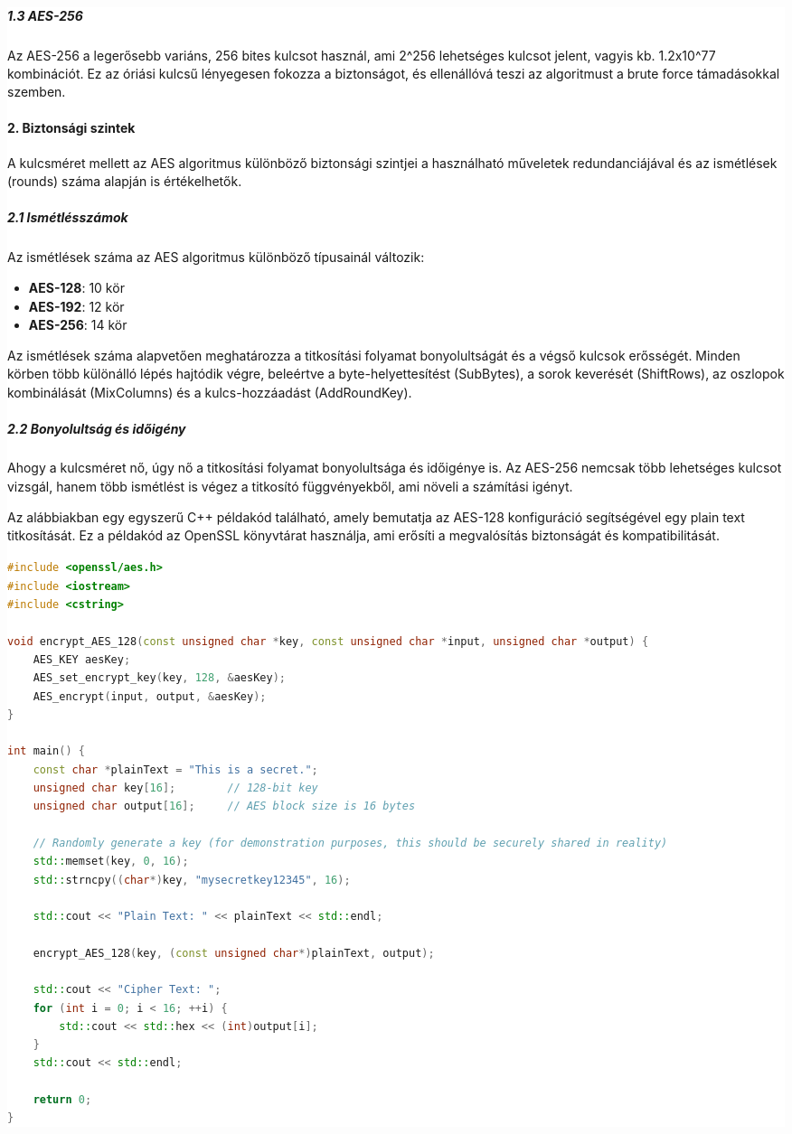 ##### 1.3 AES-256

Az AES-256 a legerősebb variáns, 256 bites kulcsot használ, ami 2^256 lehetséges kulcsot jelent, vagyis kb. 1.2x10^77 kombinációt. Ez az óriási kulcsű lényegesen fokozza a biztonságot, és ellenállóvá teszi az algoritmust a brute force támadásokkal szemben.

#### 2. Biztonsági szintek

A kulcsméret mellett az AES algoritmus különböző biztonsági szintjei a használható műveletek redundanciájával és az ismétlések (rounds) száma alapján is értékelhetők.

##### 2.1 Ismétlésszámok

Az ismétlések száma az AES algoritmus különböző típusainál változik:

- **AES-128**: 10 kör
- **AES-192**: 12 kör
- **AES-256**: 14 kör

Az ismétlések száma alapvetően meghatározza a titkosítási folyamat bonyolultságát és a végső kulcsok erősségét. Minden körben több különálló lépés hajtódik végre, beleértve a byte-helyettesítést (SubBytes), a sorok keverését (ShiftRows), az oszlopok kombinálását (MixColumns) és a kulcs-hozzáadást (AddRoundKey).

##### 2.2 Bonyolultság és időigény

Ahogy a kulcsméret nő, úgy nő a titkosítási folyamat bonyolultsága és időigénye is. Az AES-256 nemcsak több lehetséges kulcsot vizsgál, hanem több ismétlést is végez a titkosító függvényekből, ami növeli a számítási igényt.

Az alábbiakban egy egyszerű C++ példakód található, amely bemutatja az AES-128 konfiguráció segítségével egy plain text titkosítását. Ez a példakód az OpenSSL könyvtárat használja, ami erősíti a megvalósítás biztonságát és kompatibilitását.

```cpp
#include <openssl/aes.h>
#include <iostream>
#include <cstring>

void encrypt_AES_128(const unsigned char *key, const unsigned char *input, unsigned char *output) {
    AES_KEY aesKey;
    AES_set_encrypt_key(key, 128, &aesKey);
    AES_encrypt(input, output, &aesKey);
}

int main() {
    const char *plainText = "This is a secret.";
    unsigned char key[16];        // 128-bit key
    unsigned char output[16];     // AES block size is 16 bytes

    // Randomly generate a key (for demonstration purposes, this should be securely shared in reality)
    std::memset(key, 0, 16);
    std::strncpy((char*)key, "mysecretkey12345", 16);

    std::cout << "Plain Text: " << plainText << std::endl;

    encrypt_AES_128(key, (const unsigned char*)plainText, output);

    std::cout << "Cipher Text: ";
    for (int i = 0; i < 16; ++i) {
        std::cout << std::hex << (int)output[i];
    }
    std::cout << std::endl;

    return 0;
}
```